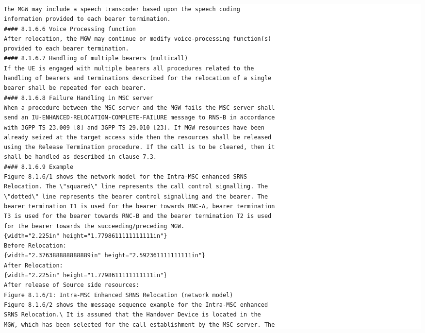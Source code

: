```{=html}
The MGW may include a speech transcoder based upon the speech coding
information provided to each bearer termination.
#### 8.1.6.6 Voice Processing function
After relocation, the MGW may continue or modify voice-processing function(s)
provided to each bearer termination.
#### 8.1.6.7 Handling of multiple bearers (multicall)
If the UE is engaged with multiple bearers all procedures related to the
handling of bearers and terminations described for the relocation of a single
bearer shall be repeated for each bearer.
#### 8.1.6.8 Failure Handling in MSC server
When a procedure between the MSC server and the MGW fails the MSC server shall
send an IU-ENHANCED-RELOCATION-COMPLETE-FAILURE message to RNS-B in accordance
with 3GPP TS 23.009 [8] and 3GPP TS 29.010 [23]. If MGW resources have been
already seized at the target access side then the resources shall be released
using the Release Termination procedure. If the call is to be cleared, then it
shall be handled as described in clause 7.3.
#### 8.1.6.9 Example
Figure 8.1.6/1 shows the network model for the Intra-MSC enhanced SRNS
Relocation. The \"squared\" line represents the call control signalling. The
\"dotted\" line represents the bearer control signalling and the bearer. The
bearer termination T1 is used for the bearer towards RNC-A, bearer termination
T3 is used for the bearer towards RNC-B and the bearer termination T2 is used
for the bearer towards the succeeding/preceding MGW.
{width="2.225in" height="1.7798611111111111in"}
Before Relocation:
{width="2.376388888888889in" height="2.592361111111111in"}
After Relocation:
{width="2.225in" height="1.7798611111111111in"}
After release of Source side resources:
Figure 8.1.6/1: Intra-MSC Enhanced SRNS Relocation (network model)
Figure 8.1.6/2 shows the message sequence example for the Intra-MSC enhanced
SRNS Relocation.\ It is assumed that the Handover Device is located in the
MGW, which has been selected for the call establishment by the MSC server. The
